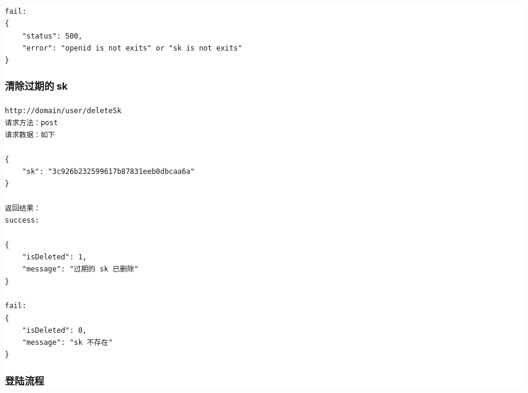 	fail:
	{
	    "status": 500,
	    "error": "openid is not exits" or "sk is not exits"
	}

### 清除过期的 sk

	http://domain/user/deleteSk
	请求方法：post
	请求数据：如下

	{
		"sk": "3c926b232599617b87831eeb0dbcaa6a"
	}

	返回结果：
	success:

	{
	    "isDeleted": 1,
	    "message": "过期的 sk 已删除"
	}

	fail:
	{
	    "isDeleted": 0,
	    "message": "sk 不存在"
	}

### 登陆流程


